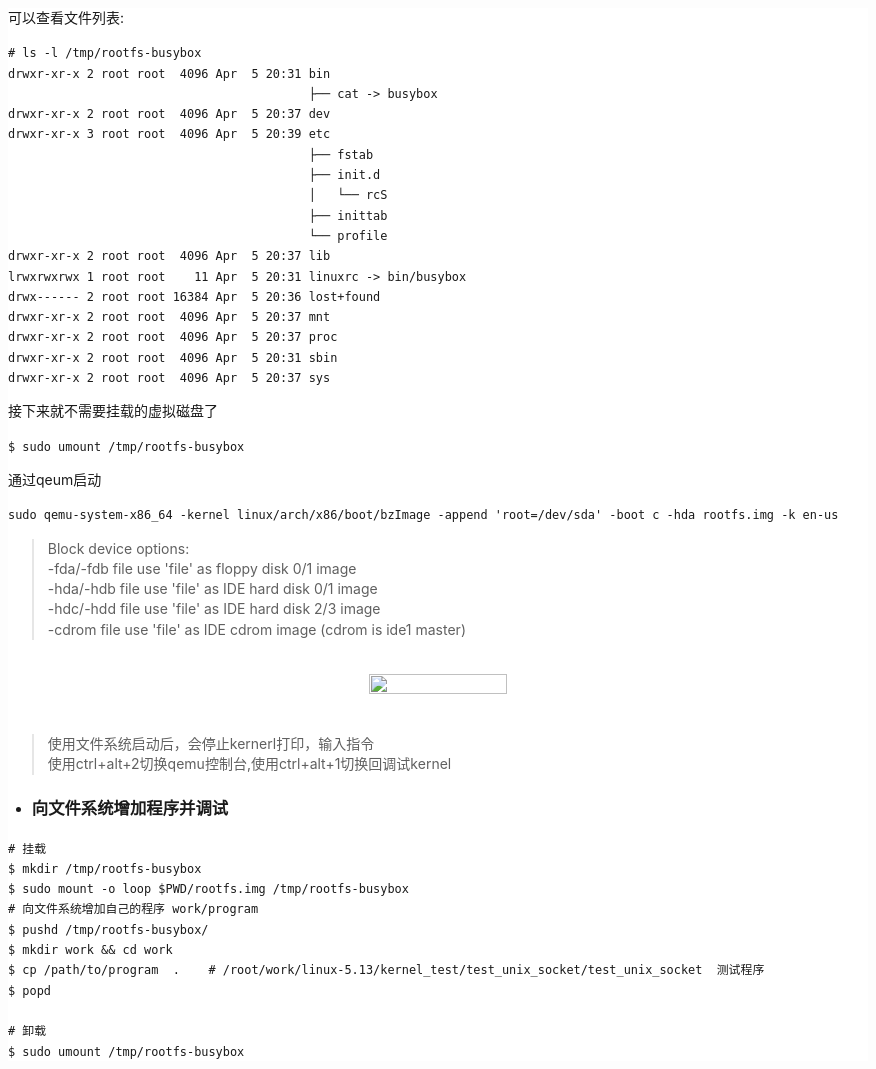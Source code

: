 可以查看文件列表: 
```shell
# ls -l /tmp/rootfs-busybox
drwxr-xr-x 2 root root  4096 Apr  5 20:31 bin
                                          ├── cat -> busybox
drwxr-xr-x 2 root root  4096 Apr  5 20:37 dev
drwxr-xr-x 3 root root  4096 Apr  5 20:39 etc
                                          ├── fstab
                                          ├── init.d
                                          │   └── rcS
                                          ├── inittab
                                          └── profile
drwxr-xr-x 2 root root  4096 Apr  5 20:37 lib
lrwxrwxrwx 1 root root    11 Apr  5 20:31 linuxrc -> bin/busybox
drwx------ 2 root root 16384 Apr  5 20:36 lost+found
drwxr-xr-x 2 root root  4096 Apr  5 20:37 mnt
drwxr-xr-x 2 root root  4096 Apr  5 20:37 proc
drwxr-xr-x 2 root root  4096 Apr  5 20:31 sbin
drwxr-xr-x 2 root root  4096 Apr  5 20:37 sys
```

接下来就不需要挂载的虚拟磁盘了

```shell
$ sudo umount /tmp/rootfs-busybox
```

通过qeum启动 
```shell
sudo qemu-system-x86_64 -kernel linux/arch/x86/boot/bzImage -append 'root=/dev/sda' -boot c -hda rootfs.img -k en-us 
```

> Block device options:  
> -fda/-fdb file  use 'file' as floppy disk 0/1 image  
> -hda/-hdb file  use 'file' as IDE hard disk 0/1 image  
> -hdc/-hdd file  use 'file' as IDE hard disk 2/3 image  
> -cdrom file     use 'file' as IDE cdrom image (cdrom is ide1 master)  

<br>
<div align=center>
    <img src="../../res/kernel-debug2.png" width="40%" height="40%"></img>  
</div>
<br>

> 使用文件系统启动后，会停止kernerl打印，输入指令   
> 使用ctrl+alt+2切换qemu控制台,使用ctrl+alt+1切换回调试kernel  


- ### 向文件系统增加程序并调试  

```shell
# 挂载
$ mkdir /tmp/rootfs-busybox
$ sudo mount -o loop $PWD/rootfs.img /tmp/rootfs-busybox
# 向文件系统增加自己的程序 work/program 
$ pushd /tmp/rootfs-busybox/
$ mkdir work && cd work 
$ cp /path/to/program  .    # /root/work/linux-5.13/kernel_test/test_unix_socket/test_unix_socket  测试程序  
$ popd  

# 卸载
$ sudo umount /tmp/rootfs-busybox  
```
